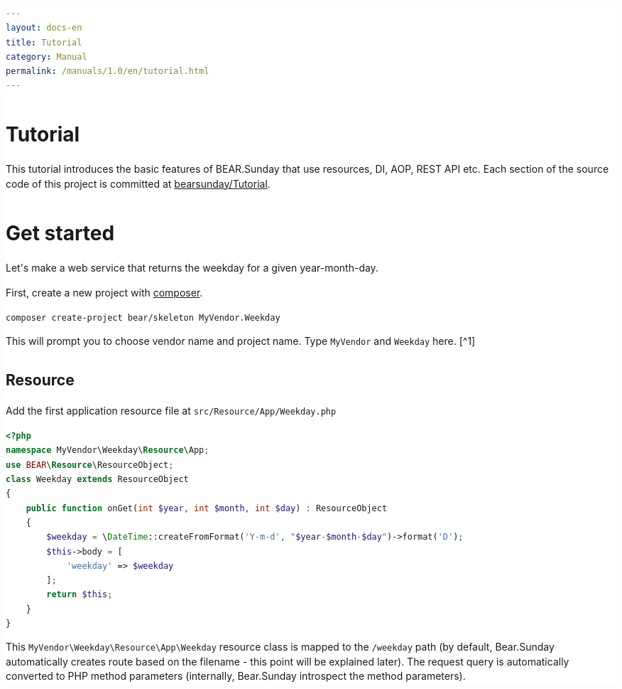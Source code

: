 ```yaml
---
layout: docs-en
title: Tutorial
category: Manual
permalink: /manuals/1.0/en/tutorial.html
---
```


# Tutorial

This tutorial introduces the basic features of BEAR.Sunday that use resources, DI, AOP, REST API etc.
Each section of the source code of this project is committed at [bearsunday/Tutorial](https://github.com/bearsunday/Tutorial/commits/master).

# Get started

Let's make a web service that returns the weekday for a given year-month-day.

First, create a new project with [composer](https://getcomposer.org/).

```bash
composer create-project bear/skeleton MyVendor.Weekday
```
This will prompt you to choose vendor name and project name. Type `MyVendor` and `Weekday` here. [^1]

## Resource

Add the first application resource file at `src/Resource/App/Weekday.php`

```php
<?php
namespace MyVendor\Weekday\Resource\App;
use BEAR\Resource\ResourceObject;
class Weekday extends ResourceObject
{
    public function onGet(int $year, int $month, int $day) : ResourceObject
    {
        $weekday = \DateTime::createFromFormat('Y-m-d', "$year-$month-$day")->format('D');
        $this->body = [
            'weekday' => $weekday
        ];
        return $this;
    }
}
```

This `MyVendor\Weekday\Resource\App\Weekday` resource class is mapped to the `/weekday` path (by default, Bear.Sunday automatically creates route based on the filename - this point will be explained later).
The request query is automatically converted to PHP method parameters (internally, Bear.Sunday introspect the method parameters).

